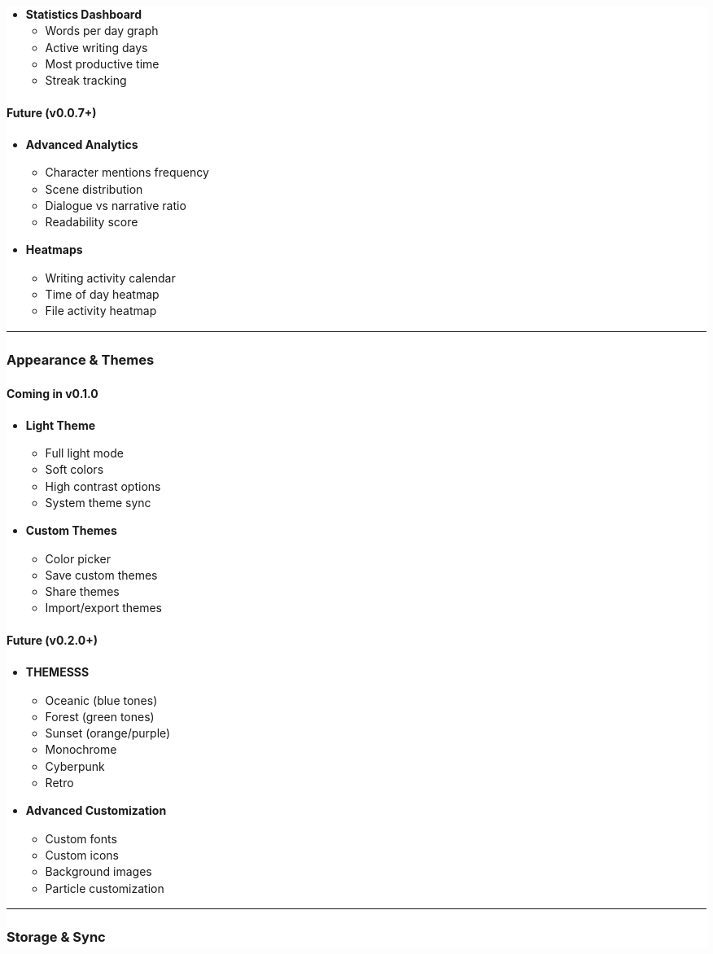 - **Statistics Dashboard**
  - Words per day graph
  - Active writing days
  - Most productive time
  - Streak tracking

#### Future (v0.0.7+)
- **Advanced Analytics**
  - Character mentions frequency
  - Scene distribution
  - Dialogue vs narrative ratio
  - Readability score

- **Heatmaps**
  - Writing activity calendar
  - Time of day heatmap
  - File activity heatmap

---

### **Appearance & Themes**

#### Coming in v0.1.0
- **Light Theme**
  - Full light mode
  - Soft colors
  - High contrast options
  - System theme sync

- **Custom Themes**
  - Color picker
  - Save custom themes
  - Share themes
  - Import/export themes

#### Future (v0.2.0+)
- **THEMESSS**
  - Oceanic (blue tones)
  - Forest (green tones)
  - Sunset (orange/purple)
  - Monochrome
  - Cyberpunk
  - Retro

- **Advanced Customization**
  - Custom fonts
  - Custom icons
  - Background images
  - Particle customization

---

### **Storage & Sync**
